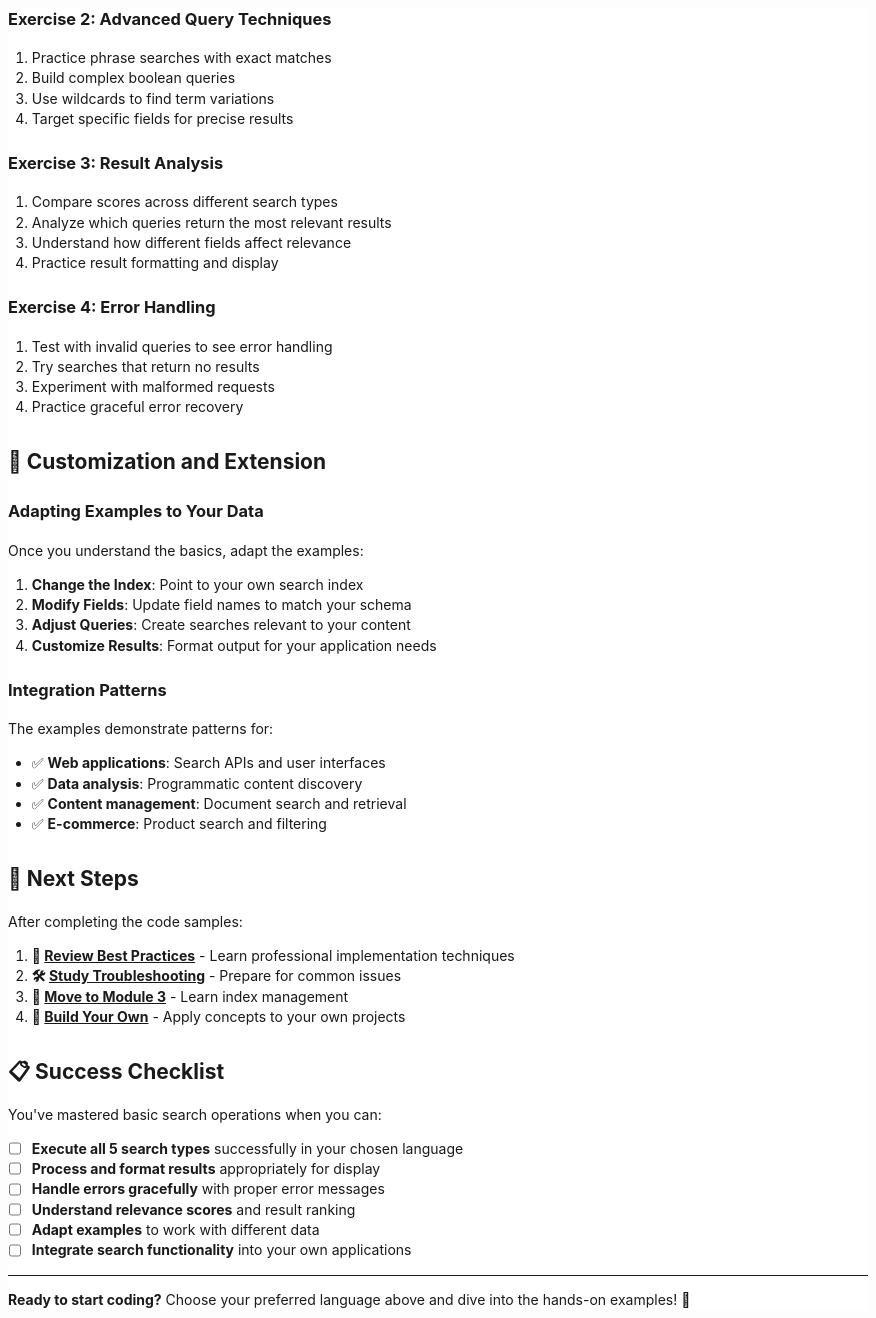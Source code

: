 ### Exercise 2: Advanced Query Techniques
1. Practice phrase searches with exact matches
2. Build complex boolean queries
3. Use wildcards to find term variations
4. Target specific fields for precise results

### Exercise 3: Result Analysis
1. Compare scores across different search types
2. Analyze which queries return the most relevant results
3. Understand how different fields affect relevance
4. Practice result formatting and display

### Exercise 4: Error Handling
1. Test with invalid queries to see error handling
2. Try searches that return no results
3. Experiment with malformed requests
4. Practice graceful error recovery

## 🔧 Customization and Extension

### Adapting Examples to Your Data

Once you understand the basics, adapt the examples:

1. **Change the Index**: Point to your own search index
2. **Modify Fields**: Update field names to match your schema
3. **Adjust Queries**: Create searches relevant to your content
4. **Customize Results**: Format output for your application needs

### Integration Patterns

The examples demonstrate patterns for:
- ✅ **Web applications**: Search APIs and user interfaces
- ✅ **Data analysis**: Programmatic content discovery
- ✅ **Content management**: Document search and retrieval
- ✅ **E-commerce**: Product search and filtering

## 🚀 Next Steps

After completing the code samples:

1. **📖 [Review Best Practices](best-practices.md)** - Learn professional implementation techniques
2. **🛠️ [Study Troubleshooting](troubleshooting.md)** - Prepare for common issues
3. **🎯 [Move to Module 3](../module-03-index-management/overview.md)** - Learn index management
4. **🔧 [Build Your Own](../../../setup/README.md)** - Apply concepts to your own projects

## 📋 Success Checklist

You've mastered basic search operations when you can:

- [ ] **Execute all 5 search types** successfully in your chosen language
- [ ] **Process and format results** appropriately for display
- [ ] **Handle errors gracefully** with proper error messages
- [ ] **Understand relevance scores** and result ranking
- [ ] **Adapt examples** to work with different data
- [ ] **Integrate search functionality** into your own applications

---

**Ready to start coding?** Choose your preferred language above and dive into the hands-on examples! 🚀